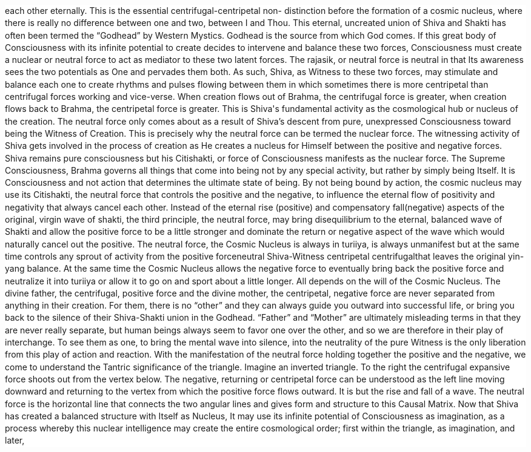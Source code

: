 each other eternally. This is the essential centrifugal-centripetal non-
distinction before the formation of a cosmic nucleus, where there is really
no difference between one and two, between I and Thou. This eternal,
uncreated union of Shiva and Shakti has often been termed the “Godhead”
by Western Mystics. Godhead is the source from which God comes.
If this great body of Consciousness with its infinite potential to create
decides to intervene and balance these two forces, Consciousness must
create a nuclear or neutral force to act as mediator to these two latent
forces. The rajasik, or neutral force is neutral in that Its awareness sees the
two potentials as One and pervades them both. As such, Shiva, as Witness
to these two forces, may stimulate and balance each one to create rhythms
and pulses flowing between them in which sometimes there is more
centripetal than centrifugal forces working and vice-verse. When creation
flows out of Brahma, the centrifugal force is greater, when creation flows
back to Brahma, the centripetal force is greater. This is Shiva's
fundamental activity as the cosmological hub or nucleus of the creation.
The neutral force only comes about as a result of Shiva’s descent from
pure, unexpressed Consciousness toward being the Witness of Creation.
This is precisely why the neutral force can be termed the nuclear force. The
witnessing activity of Shiva gets involved in the process of creation as He
creates a nucleus for Himself between the positive and negative forces.
Shiva remains pure consciousness but his Citishakti, or force of
Consciousness manifests as the nuclear force. The Supreme
Consciousness, Brahma governs all things that come into being not by any
special activity, but rather by simply being Itself. It is Consciousness and
not action that determines the ultimate state of being. By not being bound
by action, the cosmic nucleus may use its Citishakti, the neutral force that
controls the positive and the negative, to influence the eternal flow of
positivity and negativity that always cancel each other. Instead of the
eternal rise (positive) and compensatory fall(negative) aspects of the
original, virgin wave of shakti, the third principle, the neutral force, may
bring disequilibrium to the eternal, balanced wave of Shakti and allow the
positive force to be a little stronger and dominate the return or negative
aspect of the wave which would naturally cancel out the positive. The
neutral force, the Cosmic Nucleus is always in turiiya, is always unmanifest
but at the same time controls any sprout of activity from the positive forceneutral
Shiva-Witness
centripetal
centrifugalthat leaves the original yin-yang balance. At the same time the Cosmic
Nucleus allows the negative force to eventually bring back the positive
force and neutralize it into turiiya or allow it to go on and sport about a little
longer.
All depends on the will of the Cosmic Nucleus. The divine father, the
centrifugal, positive force and the divine mother, the centripetal, negative
force are never separated from anything in their creation. For them, there
is no “other” and they can always guide you outward into successful life, or
bring you back to the silence of their Shiva-Shakti union in the Godhead.
“Father” and “Mother” are ultimately misleading terms in that they are
never really separate, but human beings always seem to favor one over the
other, and so we are therefore in their play of interchange. To see them as
one, to bring the mental wave into silence, into the neutrality of the pure
Witness is the only liberation from this play of action and reaction.
With the manifestation of the neutral force holding together the positive
and the negative, we come to understand the Tantric significance of the
triangle. Imagine an inverted triangle. To the right the centrifugal
expansive force shoots out from the vertex below. The negative, returning
or centripetal force can be understood as the left line moving downward
and returning to the vertex from which the positive force flows outward. It
is but the rise and fall of a wave. The neutral force is the horizontal line
that connects the two angular lines and gives form and structure to this
Causal Matrix. Now that Shiva has created a balanced structure with Itself
as Nucleus, It may use its infinite potential of Consciousness as
imagination, as a process whereby this nuclear intelligence may create the
entire cosmological order; first within the triangle, as imagination, and later,